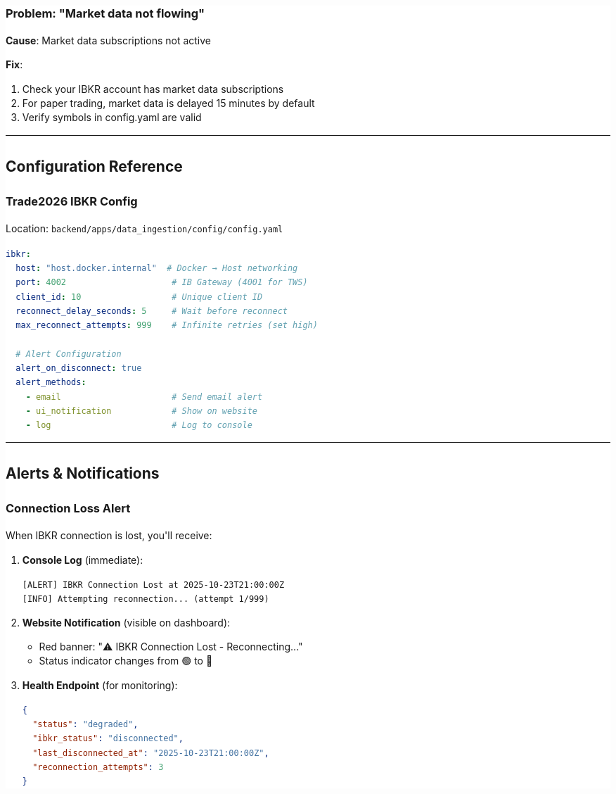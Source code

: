 ### Problem: "Market data not flowing"
**Cause**: Market data subscriptions not active

**Fix**:
1. Check your IBKR account has market data subscriptions
2. For paper trading, market data is delayed 15 minutes by default
3. Verify symbols in config.yaml are valid

---

## Configuration Reference

### Trade2026 IBKR Config
Location: `backend/apps/data_ingestion/config/config.yaml`

```yaml
ibkr:
  host: "host.docker.internal"  # Docker → Host networking
  port: 4002                     # IB Gateway (4001 for TWS)
  client_id: 10                  # Unique client ID
  reconnect_delay_seconds: 5     # Wait before reconnect
  max_reconnect_attempts: 999    # Infinite retries (set high)

  # Alert Configuration
  alert_on_disconnect: true
  alert_methods:
    - email                      # Send email alert
    - ui_notification            # Show on website
    - log                        # Log to console
```

---

## Alerts & Notifications

### Connection Loss Alert
When IBKR connection is lost, you'll receive:

1. **Console Log** (immediate):
   ```
   [ALERT] IBKR Connection Lost at 2025-10-23T21:00:00Z
   [INFO] Attempting reconnection... (attempt 1/999)
   ```

2. **Website Notification** (visible on dashboard):
   - Red banner: "⚠️ IBKR Connection Lost - Reconnecting..."
   - Status indicator changes from 🟢 to 🔴

3. **Health Endpoint** (for monitoring):
   ```json
   {
     "status": "degraded",
     "ibkr_status": "disconnected",
     "last_disconnected_at": "2025-10-23T21:00:00Z",
     "reconnection_attempts": 3
   }
   ```
